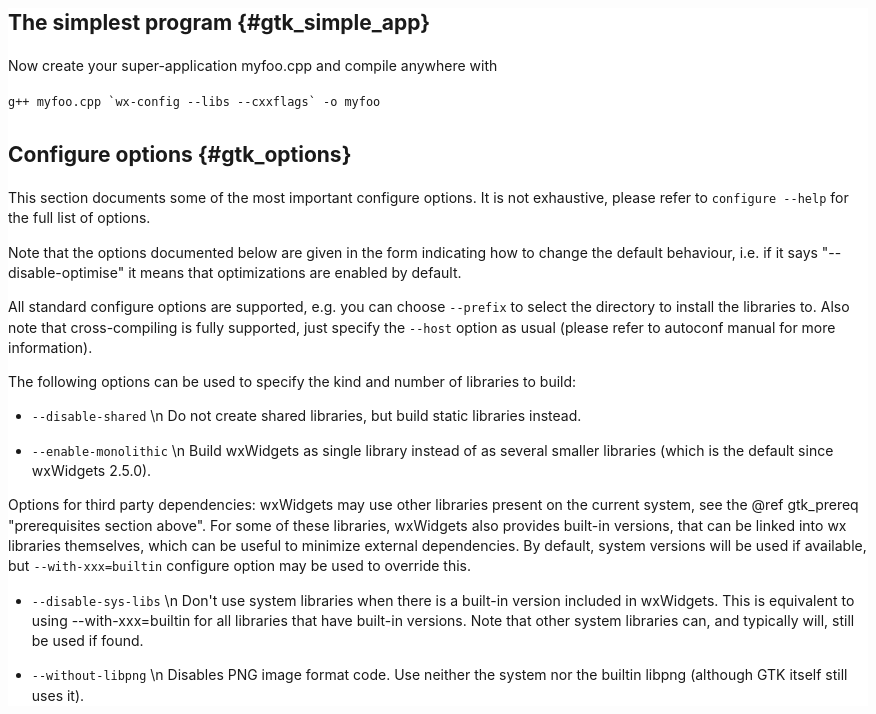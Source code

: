 
The simplest program                   {#gtk_simple_app}
----------------------

Now create your super-application myfoo.cpp and compile anywhere with

    g++ myfoo.cpp `wx-config --libs --cxxflags` -o myfoo




Configure options                        {#gtk_options}
-----------------

This section documents some of the most important configure
options. It is not exhaustive, please refer to `configure --help`
for the full list of options.

Note that the options documented below are given in the form
indicating how to change the default behaviour, i.e. if it says
"--disable-optimise" it means that optimizations are enabled by
default.

All standard configure options are supported, e.g. you can choose
`--prefix` to select the directory to install the libraries to.
Also note that cross-compiling is fully supported, just specify
the `--host` option as usual (please refer to autoconf manual for
more information).

The following options can be used to specify the kind and number
of libraries to build:

 *  `--disable-shared` \n
    Do not create shared libraries, but build static libraries instead.

 * `--enable-monolithic` \n
   Build wxWidgets as single library instead of as several smaller libraries
   (which is the default since wxWidgets 2.5.0).

Options for third party dependencies: wxWidgets may use other
libraries present on the current system, see the @ref gtk_prereq
"prerequisites section above". For some of these libraries,
wxWidgets also provides built-in versions, that can be
linked into wx libraries themselves, which can be useful to
minimize external dependencies. By default, system versions will be
used if available, but `--with-xxx=builtin` configure option may be
used to override this.

 * `--disable-sys-libs` \n
   Don't use system libraries when there is a built-in version included in
   wxWidgets. This is equivalent to using --with-xxx=builtin for all libraries
   that have built-in versions. Note that other system libraries can, and
   typically will, still be used if found.

 * `--without-libpng` \n
   Disables PNG image format code. Use neither the system nor the builtin
   libpng (although GTK itself still uses it).
